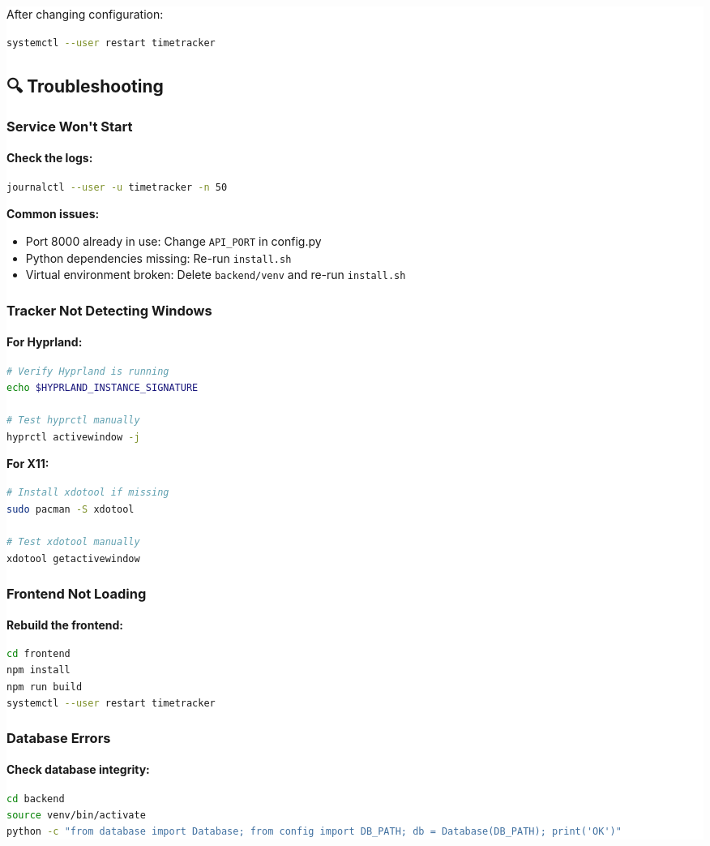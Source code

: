 After changing configuration:
```bash
systemctl --user restart timetracker
```

## 🔍 Troubleshooting

### Service Won't Start

**Check the logs:**
```bash
journalctl --user -u timetracker -n 50
```

**Common issues:**
- Port 8000 already in use: Change `API_PORT` in config.py
- Python dependencies missing: Re-run `install.sh`
- Virtual environment broken: Delete `backend/venv` and re-run `install.sh`

### Tracker Not Detecting Windows

**For Hyprland:**
```bash
# Verify Hyprland is running
echo $HYPRLAND_INSTANCE_SIGNATURE

# Test hyprctl manually
hyprctl activewindow -j
```

**For X11:**
```bash
# Install xdotool if missing
sudo pacman -S xdotool

# Test xdotool manually
xdotool getactivewindow
```

### Frontend Not Loading

**Rebuild the frontend:**
```bash
cd frontend
npm install
npm run build
systemctl --user restart timetracker
```

### Database Errors

**Check database integrity:**
```bash
cd backend
source venv/bin/activate
python -c "from database import Database; from config import DB_PATH; db = Database(DB_PATH); print('OK')"
```
